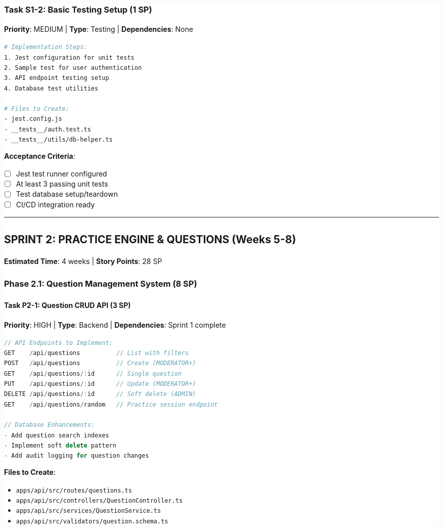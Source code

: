 ### Task S1-2: Basic Testing Setup (1 SP)
**Priority**: MEDIUM | **Type**: Testing | **Dependencies**: None

```bash
# Implementation Steps:
1. Jest configuration for unit tests
2. Sample test for user authentication
3. API endpoint testing setup
4. Database test utilities

# Files to Create:
- jest.config.js
- __tests__/auth.test.ts
- __tests__/utils/db-helper.ts
```

**Acceptance Criteria**:
- [ ] Jest test runner configured
- [ ] At least 3 passing unit tests
- [ ] Test database setup/teardown
- [ ] CI/CD integration ready

---

## **SPRINT 2: PRACTICE ENGINE & QUESTIONS** (Weeks 5-8)
**Estimated Time**: 4 weeks | **Story Points**: 28 SP

### Phase 2.1: Question Management System (8 SP)

#### Task P2-1: Question CRUD API (3 SP)
**Priority**: HIGH | **Type**: Backend | **Dependencies**: Sprint 1 complete

```typescript
// API Endpoints to Implement:
GET    /api/questions          // List with filters
POST   /api/questions          // Create (MODERATOR+)
GET    /api/questions/:id      // Single question
PUT    /api/questions/:id      // Update (MODERATOR+)
DELETE /api/questions/:id      // Soft delete (ADMIN)
GET    /api/questions/random   // Practice session endpoint

// Database Enhancements:
- Add question search indexes
- Implement soft delete pattern
- Add audit logging for question changes
```

**Files to Create**:
- `apps/api/src/routes/questions.ts`
- `apps/api/src/controllers/QuestionController.ts`
- `apps/api/src/services/QuestionService.ts`
- `apps/api/src/validators/question.schema.ts`
